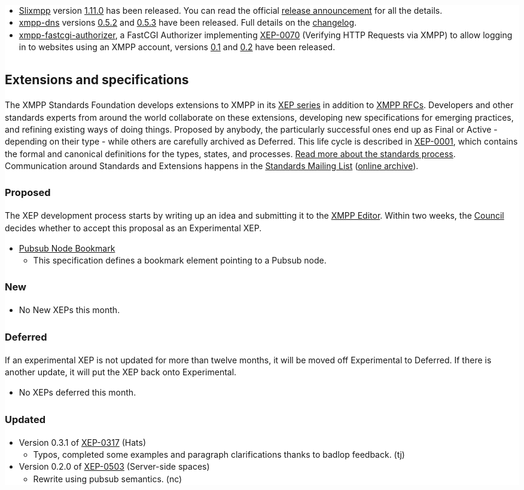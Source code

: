 - [Slixmpp](https://codeberg.org/poezio/slixmpp) version [1.11.0](https://codeberg.org/poezio/slixmpp/releases/tag/slix-1.11.0) has been released. You can read the official [release announcement](https://blog.mathieui.net/en/slixmpp-1.11.html) for all the details.
- [xmpp-dns](https://salsa.debian.org/mdosch/xmpp-dns/-/blob/master/README.md?ref_type=heads) versions [0.5.2](https://salsa.debian.org/mdosch/xmpp-dns/-/releases/v0.5.2) and [0.5.3](https://salsa.debian.org/mdosch/xmpp-dns/-/releases/v0.5.3) have been released. Full details on the [changelog](https://salsa.debian.org/mdosch/xmpp-dns/-/blob/master/CHANGELOG.md?ref_type=heads).
- [xmpp-fastcgi-authorizer](https://pulkomandy.tk/gerrit/plugins/gitiles/xmpp-fcgi-authorizer), a FastCGI Authorizer implementing [XEP-0070](/extensions/xep-0070.html) (Verifying HTTP Requests via XMPP) to allow logging in to websites using an XMPP account, versions [0.1](https://pulkomandy.tk/gerrit/plugins/gitiles/xmpp-fcgi-authorizer/+/refs/tags/v0.1) and [0.2](https://pulkomandy.tk/gerrit/plugins/gitiles/xmpp-fcgi-authorizer/+/refs/tags/v0.2) have been released.

## Extensions and specifications

The XMPP Standards Foundation develops extensions to XMPP in its [XEP series](/extensions/) in addition to [XMPP RFCs](/rfcs/). Developers and other standards experts from around the world collaborate on these extensions, developing new specifications for emerging practices, and refining existing ways of doing things. Proposed by anybody, the particularly successful ones end up as Final or Active - depending on their type - while others are carefully archived as Deferred. This life cycle is described in [XEP-0001](/extensions/xep-0001.html), which contains the formal and canonical definitions for the types, states, and processes. [Read more about the standards process](/about/standards-process.html). Communication around Standards and Extensions happens in the [Standards Mailing List](https://mail.jabber.org/postorius/lists/standards.xmpp.org/) ([online archive](https://mail.jabber.org/hyperkitty/list/standards@xmpp.org/)).

### Proposed

The XEP development process starts by writing up an idea and submitting it to the [XMPP Editor](/about/xsf/editor-team/). Within two weeks, the [Council](/about/xmpp-standards-foundation/#council) decides whether to accept this proposal as an Experimental XEP.

- [Pubsub Node Bookmark](/extensions/inbox/pubsub-node-bookmark.html)
  - This specification defines a bookmark element pointing to a Pubsub node.

### New

- No New XEPs this month.

### Deferred

If an experimental XEP is not updated for more than twelve months, it will be moved off Experimental to Deferred. If there is another update, it will put the XEP back onto Experimental.

- No XEPs deferred this month.

### Updated

- Version 0.3.1 of [XEP-0317](/extensions/xep-0317.html) (Hats)
  - Typos, completed some examples and paragraph clarifications thanks to badlop feedback. (tj)
- Version 0.2.0 of [XEP-0503](/extensions/xep-0503.html) (Server-side spaces)
  - Rewrite using pubsub semantics. (nc)
